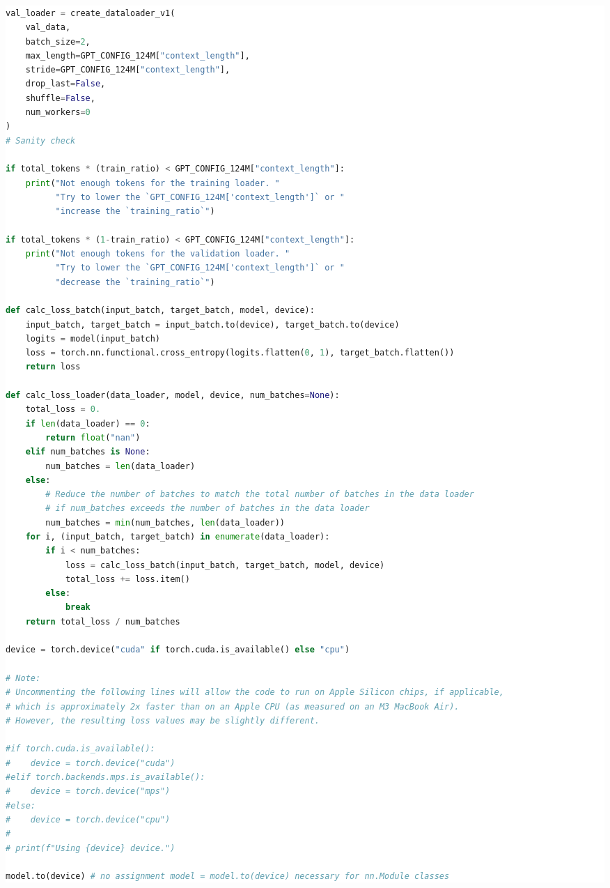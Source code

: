 ```python
val_loader = create_dataloader_v1(
    val_data,
    batch_size=2,
    max_length=GPT_CONFIG_124M["context_length"],
    stride=GPT_CONFIG_124M["context_length"],
    drop_last=False,
    shuffle=False,
    num_workers=0
)
# Sanity check

if total_tokens * (train_ratio) < GPT_CONFIG_124M["context_length"]:
    print("Not enough tokens for the training loader. "
          "Try to lower the `GPT_CONFIG_124M['context_length']` or "
          "increase the `training_ratio`")

if total_tokens * (1-train_ratio) < GPT_CONFIG_124M["context_length"]:
    print("Not enough tokens for the validation loader. "
          "Try to lower the `GPT_CONFIG_124M['context_length']` or "
          "decrease the `training_ratio`")

def calc_loss_batch(input_batch, target_batch, model, device):
    input_batch, target_batch = input_batch.to(device), target_batch.to(device)
    logits = model(input_batch)
    loss = torch.nn.functional.cross_entropy(logits.flatten(0, 1), target_batch.flatten())
    return loss

def calc_loss_loader(data_loader, model, device, num_batches=None):
    total_loss = 0.
    if len(data_loader) == 0:
        return float("nan")
    elif num_batches is None:
        num_batches = len(data_loader)
    else:
        # Reduce the number of batches to match the total number of batches in the data loader
        # if num_batches exceeds the number of batches in the data loader
        num_batches = min(num_batches, len(data_loader))
    for i, (input_batch, target_batch) in enumerate(data_loader):
        if i < num_batches:
            loss = calc_loss_batch(input_batch, target_batch, model, device)
            total_loss += loss.item()
        else:
            break
    return total_loss / num_batches
    
device = torch.device("cuda" if torch.cuda.is_available() else "cpu")

# Note:
# Uncommenting the following lines will allow the code to run on Apple Silicon chips, if applicable,
# which is approximately 2x faster than on an Apple CPU (as measured on an M3 MacBook Air).
# However, the resulting loss values may be slightly different.

#if torch.cuda.is_available():
#    device = torch.device("cuda")
#elif torch.backends.mps.is_available():
#    device = torch.device("mps")
#else:
#    device = torch.device("cpu")
#
# print(f"Using {device} device.")

model.to(device) # no assignment model = model.to(device) necessary for nn.Module classes
```